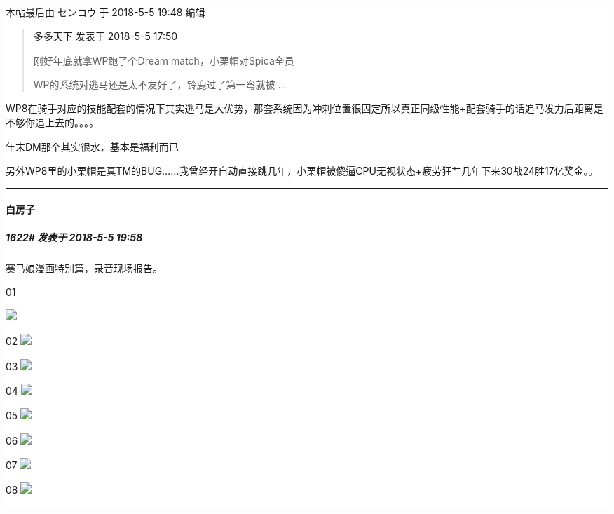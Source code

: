 
 本帖最后由 センコウ 于 2018-5-5 19:48 编辑 
<blockquote><a href="httphttps://bbs.saraba1st.com/2b/forum.php?mod=redirect&amp;goto=findpost&amp;pid=39486894&amp;ptid=1590696" target="_blank">多多天下 发表于 2018-5-5 17:50</a>

刚好年底就拿WP跑了个Dream match，小栗帽对Spica全员

WP的系统对逃马还是太不友好了，铃鹿过了第一弯就被 ...</blockquote>
WP8在骑手对应的技能配套的情况下其实逃马是大优势，那套系统因为冲刺位置很固定所以真正同级性能+配套骑手的话追马发力后距离是不够你追上去的。。。。

年末DM那个其实很水，基本是福利而已


另外WP8里的小栗帽是真TM的BUG……我曾经开自动直接跳几年，小栗帽被傻逼CPU无视状态+疲劳狂艹几年下来30战24胜17亿奖金。。


-----

####  白房子  
##### 1622#       发表于 2018-5-5 19:58


赛马娘漫画特别篇，录音现场报告。

01

<img src="http://wx1.sinaimg.cn/large/006tJ7Zcly1fr0pksk2cqj30p00zj15v.jpg" referrerpolicy="no-referrer">


02
<img src="http://wx1.sinaimg.cn/large/006tJ7Zcly1fr0pktisllj30p00zj137.jpg" referrerpolicy="no-referrer">


03
<img src="http://wx1.sinaimg.cn/large/006tJ7Zcly1fr0pkugsd9j30p00zjwqw.jpg" referrerpolicy="no-referrer">


04
<img src="http://wx1.sinaimg.cn/large/006tJ7Zcly1fr0pkvbhbij30p00zjn8o.jpg" referrerpolicy="no-referrer">


05
<img src="http://wx1.sinaimg.cn/large/006tJ7Zcly1fr0pkx9x9rj30p00zj158.jpg" referrerpolicy="no-referrer">


06
<img src="http://wx4.sinaimg.cn/large/006tJ7Zcly1fr0pkzg3kdj30p00zjds7.jpg" referrerpolicy="no-referrer">


07
<img src="http://wx2.sinaimg.cn/large/006tJ7Zcly1fr0pl0akr5j30p00zj13q.jpg" referrerpolicy="no-referrer">


08
<img src="http://wx3.sinaimg.cn/large/006tJ7Zcly1fr0pl1dvp9j30p00zjdro.jpg" referrerpolicy="no-referrer">


-----
